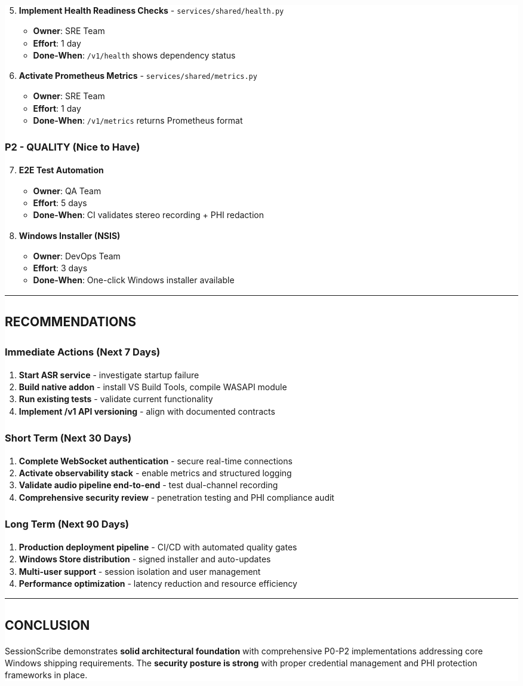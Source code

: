 5. **Implement Health Readiness Checks** - `services/shared/health.py`
   - **Owner**: SRE Team
   - **Effort**: 1 day
   - **Done-When**: `/v1/health` shows dependency status

6. **Activate Prometheus Metrics** - `services/shared/metrics.py`
   - **Owner**: SRE Team
   - **Effort**: 1 day
   - **Done-When**: `/v1/metrics` returns Prometheus format

### P2 - QUALITY (Nice to Have)
7. **E2E Test Automation**
   - **Owner**: QA Team
   - **Effort**: 5 days
   - **Done-When**: CI validates stereo recording + PHI redaction

8. **Windows Installer (NSIS)**
   - **Owner**: DevOps Team
   - **Effort**: 3 days  
   - **Done-When**: One-click Windows installer available

---

## RECOMMENDATIONS

### Immediate Actions (Next 7 Days)
1. **Start ASR service** - investigate startup failure
2. **Build native addon** - install VS Build Tools, compile WASAPI module
3. **Run existing tests** - validate current functionality  
4. **Implement /v1 API versioning** - align with documented contracts

### Short Term (Next 30 Days)
1. **Complete WebSocket authentication** - secure real-time connections
2. **Activate observability stack** - enable metrics and structured logging
3. **Validate audio pipeline end-to-end** - test dual-channel recording
4. **Comprehensive security review** - penetration testing and PHI compliance audit

### Long Term (Next 90 Days)
1. **Production deployment pipeline** - CI/CD with automated quality gates
2. **Windows Store distribution** - signed installer and auto-updates
3. **Multi-user support** - session isolation and user management
4. **Performance optimization** - latency reduction and resource efficiency

---

## CONCLUSION

SessionScribe demonstrates **solid architectural foundation** with comprehensive P0-P2 implementations addressing core Windows shipping requirements. The **security posture is strong** with proper credential management and PHI protection frameworks in place.
